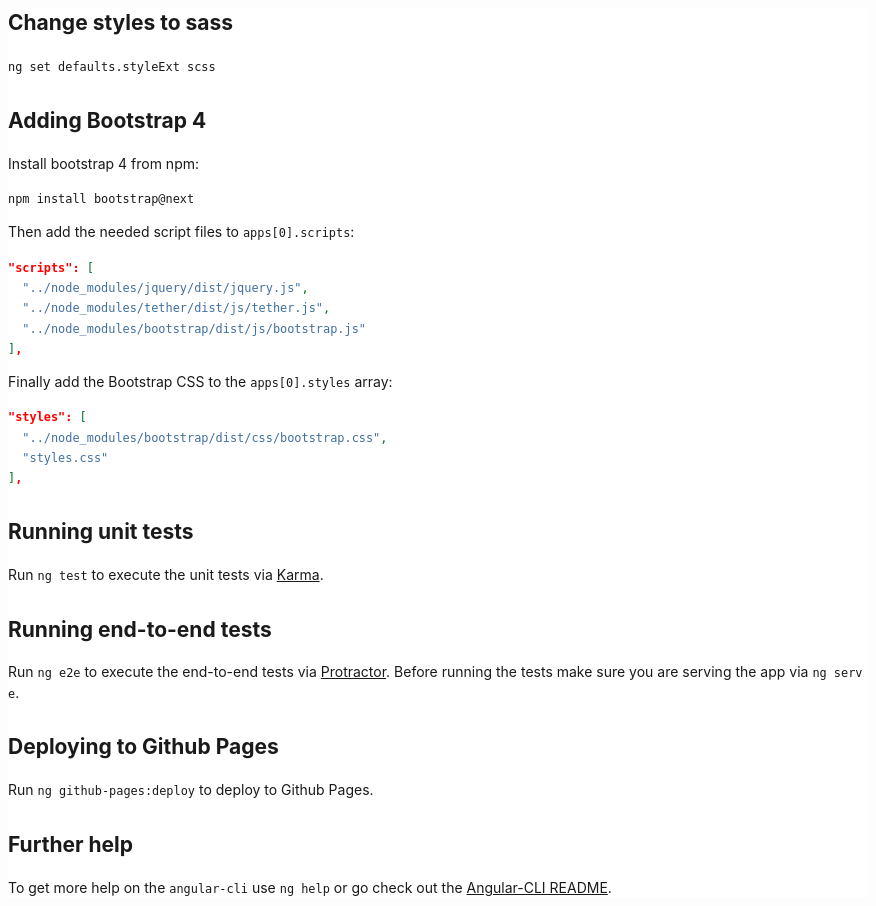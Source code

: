 
## Change styles to sass
```bash
ng set defaults.styleExt scss
```


## Adding Bootstrap 4

Install bootstrap 4 from npm:

```bash
npm install bootstrap@next
```

Then add the needed script files to `apps[0].scripts`:

```json
"scripts": [
  "../node_modules/jquery/dist/jquery.js",
  "../node_modules/tether/dist/js/tether.js",
  "../node_modules/bootstrap/dist/js/bootstrap.js"
],
```

Finally add the Bootstrap CSS to the `apps[0].styles` array:

```json
"styles": [
  "../node_modules/bootstrap/dist/css/bootstrap.css",
  "styles.css"
],
```

## Running unit tests

Run `ng test` to execute the unit tests via [Karma](https://karma-runner.github.io).

## Running end-to-end tests

Run `ng e2e` to execute the end-to-end tests via [Protractor](http://www.protractortest.org/).
Before running the tests make sure you are serving the app via `ng serve`.

## Deploying to Github Pages

Run `ng github-pages:deploy` to deploy to Github Pages.

## Further help

To get more help on the `angular-cli` use `ng help` or go check out the [Angular-CLI README](https://github.com/angular/angular-cli/blob/master/README.md).
